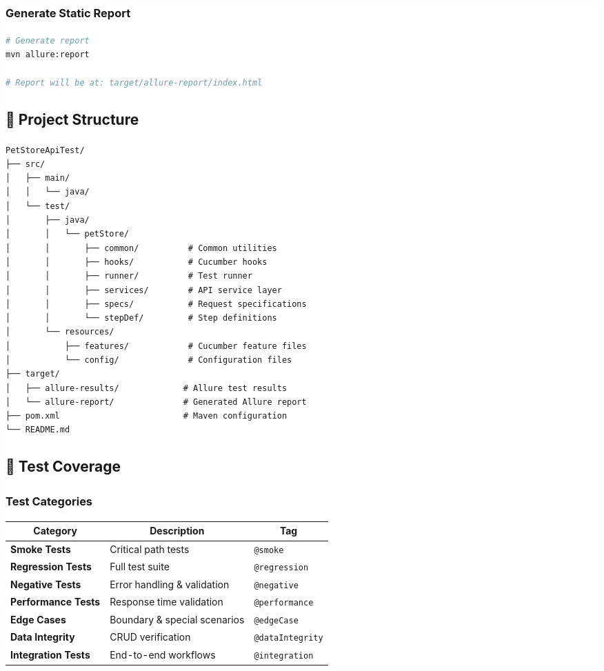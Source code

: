 ### Generate Static Report
```bash
# Generate report
mvn allure:report

# Report will be at: target/allure-report/index.html
```

## 📁 Project Structure

```
PetStoreApiTest/
├── src/
│   ├── main/
│   │   └── java/
│   └── test/
│       ├── java/
│       │   └── petStore/
│       │       ├── common/          # Common utilities
│       │       ├── hooks/           # Cucumber hooks
│       │       ├── runner/          # Test runner
│       │       ├── services/        # API service layer
│       │       ├── specs/           # Request specifications
│       │       └── stepDef/         # Step definitions
│       └── resources/
│           ├── features/            # Cucumber feature files
│           └── config/              # Configuration files
├── target/
│   ├── allure-results/             # Allure test results
│   └── allure-report/              # Generated Allure report
├── pom.xml                         # Maven configuration
└── README.md
```

## 🧪 Test Coverage

### Test Categories

| Category | Description | Tag |
|----------|-------------|-----|
| **Smoke Tests** | Critical path tests | `@smoke` |
| **Regression Tests** | Full test suite | `@regression` |
| **Negative Tests** | Error handling & validation | `@negative` |
| **Performance Tests** | Response time validation | `@performance` |
| **Edge Cases** | Boundary & special scenarios | `@edgeCase` |
| **Data Integrity** | CRUD verification | `@dataIntegrity` |
| **Integration Tests** | End-to-end workflows | `@integration` |
